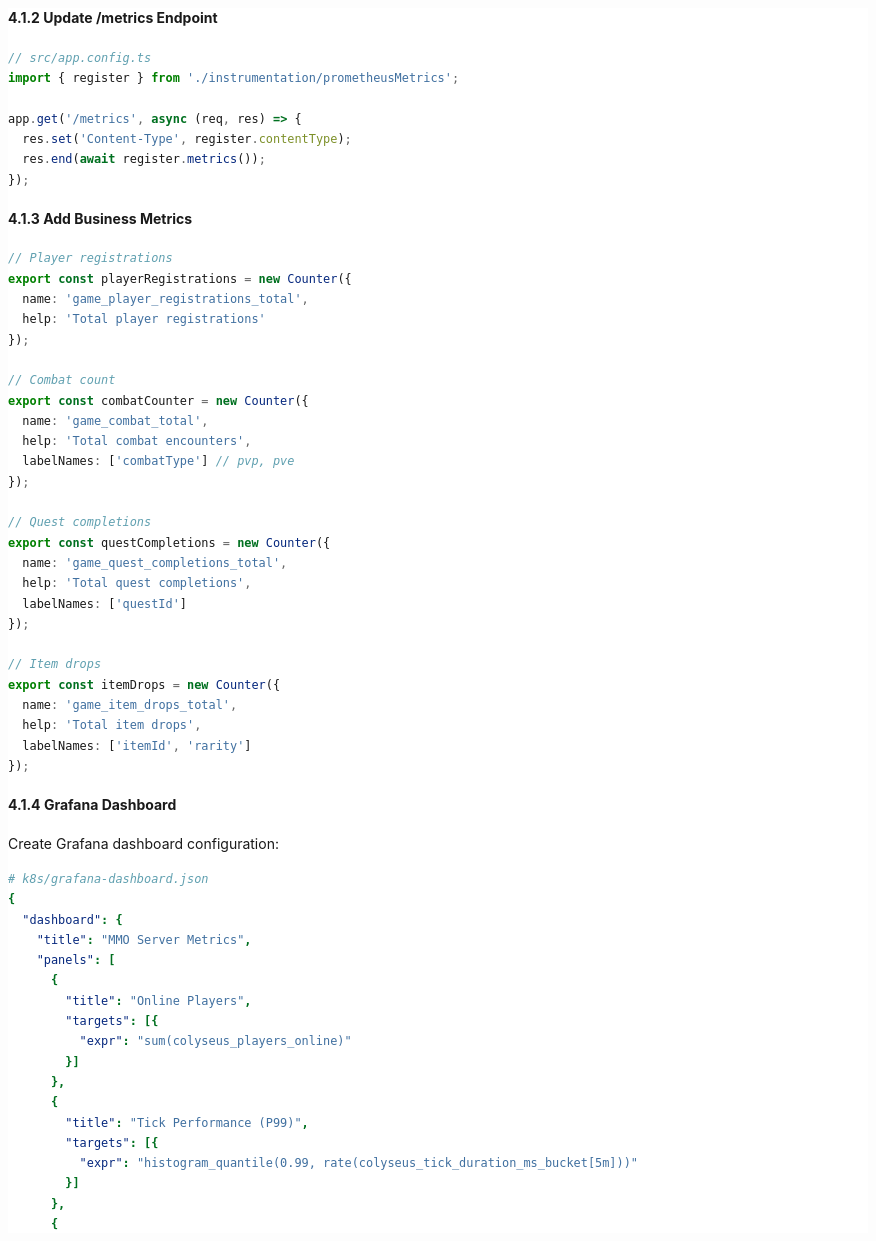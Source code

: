 #### 4.1.2 Update /metrics Endpoint

```typescript
// src/app.config.ts
import { register } from './instrumentation/prometheusMetrics';

app.get('/metrics', async (req, res) => {
  res.set('Content-Type', register.contentType);
  res.end(await register.metrics());
});
```

#### 4.1.3 Add Business Metrics

```typescript
// Player registrations
export const playerRegistrations = new Counter({
  name: 'game_player_registrations_total',
  help: 'Total player registrations'
});

// Combat count
export const combatCounter = new Counter({
  name: 'game_combat_total',
  help: 'Total combat encounters',
  labelNames: ['combatType'] // pvp, pve
});

// Quest completions
export const questCompletions = new Counter({
  name: 'game_quest_completions_total',
  help: 'Total quest completions',
  labelNames: ['questId']
});

// Item drops
export const itemDrops = new Counter({
  name: 'game_item_drops_total',
  help: 'Total item drops',
  labelNames: ['itemId', 'rarity']
});
```

#### 4.1.4 Grafana Dashboard

Create Grafana dashboard configuration:

```yaml
# k8s/grafana-dashboard.json
{
  "dashboard": {
    "title": "MMO Server Metrics",
    "panels": [
      {
        "title": "Online Players",
        "targets": [{
          "expr": "sum(colyseus_players_online)"
        }]
      },
      {
        "title": "Tick Performance (P99)",
        "targets": [{
          "expr": "histogram_quantile(0.99, rate(colyseus_tick_duration_ms_bucket[5m]))"
        }]
      },
      {
```